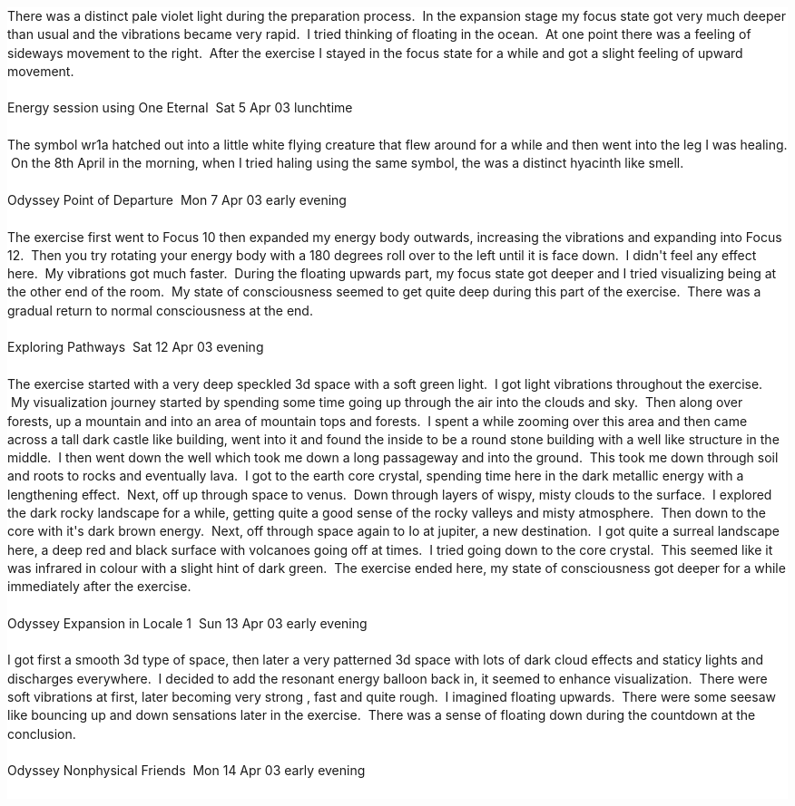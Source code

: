 There was a distinct pale violet light during the preparation process.  In the expansion stage my focus state got very much deeper than usual and the vibrations became very rapid.  I tried thinking of floating in the ocean.  At one point there was a feeling of sideways movement to the right.  After the exercise I stayed in the focus state for a while and got a slight feeling of upward movement.
<br>
<br>
Energy session using One Eternal  Sat 5 Apr 03 lunchtime
<br>
<br>
The symbol wr1a hatched out into a little white flying creature that flew around for a while and then went into the leg I was healing.  On the 8th April in the morning, when I tried haling using the same symbol, the was a distinct hyacinth like smell.
<br>
<br>
Odyssey Point of Departure  Mon 7 Apr 03 early evening
<br>
<br>
The exercise first went to Focus 10 then expanded my energy body outwards, increasing the vibrations and expanding into Focus 12.  Then you try rotating your energy body with a 180 degrees roll over to the left until it is face down.  I didn't feel any effect here.  My vibrations got much faster.  During the floating upwards part, my focus state got deeper and I tried visualizing being at the other end of the room.  My state of consciousness seemed to get quite deep during this part of the exercise.  There was a gradual return to normal consciousness at the end.
<br>
<br>
Exploring Pathways  Sat 12 Apr 03 evening
<br>
<br>
The exercise started with a very deep speckled 3d space with a soft green light.  I got light vibrations throughout the exercise.  My visualization journey started by spending some time going up through the air into the clouds and sky.  Then along over forests, up a mountain and into an area of mountain tops and forests.  I spent a while zooming over this area and then came across a tall dark castle like building, went into it and found the inside to be a round stone building with a well like structure in the middle.  I then went down the well which took me down a long passageway and into the ground.  This took me down through soil and roots to rocks and eventually lava.  I got to the earth core crystal, spending time here in the dark metallic energy with a lengthening effect.  Next, off up through space to venus.  Down through layers of wispy, misty clouds to the surface.  I explored the dark rocky landscape for a while, getting quite a good sense of the rocky valleys and misty atmosphere.  Then down to the core with it's dark brown energy.  Next, off through space again to Io at jupiter, a new destination.  I got quite a surreal landscape here, a deep red and black surface with volcanoes going off at times.  I tried going down to the core crystal.  This seemed like it was infrared in colour with a slight hint of dark green.  The exercise ended here, my state of consciousness got deeper for a while immediately after the exercise.
<br>
<br>
Odyssey Expansion in Locale 1  Sun 13 Apr 03 early evening
<br>
<br>
I got first a smooth 3d type of space, then later a very patterned 3d space with lots of dark cloud effects and staticy lights and discharges everywhere.  I decided to add the resonant energy balloon back in, it seemed to enhance visualization.  There were soft vibrations at first, later becoming very strong , fast and quite rough.  I imagined floating upwards.  There were some seesaw like bouncing up and down sensations later in the exercise.  There was a sense of floating down during the countdown at the conclusion.
<br>
<br>
Odyssey Nonphysical Friends  Mon 14 Apr 03 early evening
<br>
<br>